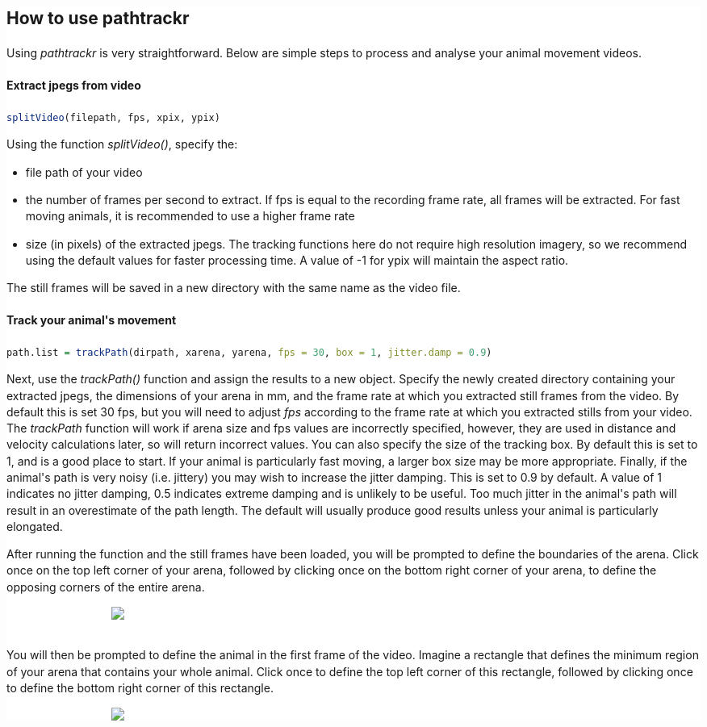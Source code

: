 How to use pathtrackr
---------------------

Using *pathtrackr* is very straightforward. Below are simple steps to process and analyse your animal movement videos.

#### Extract jpegs from video

``` r
splitVideo(filepath, fps, xpix, ypix)
```

Using the function *splitVideo()*, specify the:

-   file path of your video

-   the number of frames per second to extract. If fps is equal to the recording frame rate, all frames will be extracted. For fast moving animals, it is recommended to use a higher frame rate

-   size (in pixels) of the extracted jpegs. The tracking functions here do not require high resolution imagery, so we recommend using the default values for faster processing time. A value of -1 for ypix will maintain the aspect ratio.

The still frames will be saved in a new directory with the same name as the video file.

#### Track your animal's movement

``` r
path.list = trackPath(dirpath, xarena, yarena, fps = 30, box = 1, jitter.damp = 0.9)
```

Next, use the *trackPath()* function and assign the results to a new object. Specify the newly created directory containing your extracted jpegs, the dimensions of your arena in mm, and the frame rate at which you extracted still frames from the video. By default this is set 30 fps, but you will need to adjust *fps* according to the frame rate at which you extracted stills from your video. The *trackPath* function will work if arena size and fps values are incorrectly specified, however, they are used in distance and velocity calculations later, so will return incorrect values. You can also specify the size of the tracking box. By default this is set to 1, and is a good place to start. If your animal is particularly fast moving, a larger box size may be more appropriate. Finally, if the animal's path is very noisy (i.e. jittery) you may wish to increase the jitter damping. This is set to 0.9 by default. A value of 1 indicates no jitter damping, 0.5 indicates extreme damping and is unlikely to be useful. Too much jitter in the animal's path will result in an overestimate of the path length. The default will usually produce good results unless your animal is particularly elongated.

After running the function and the still frames have been loaded, you will be prompted to define the boundaries of the arena. Click once on the top left corner of your arena, followed by clicking once on the bottom right corner of your arena, to define the opposing corners of the entire arena.

<img src="https://user-images.githubusercontent.com/10540385/30007883-b9e44756-916c-11e7-8fd7-36add552eaaa.png" width="600" style="display: block; margin: auto;" />  

You will then be prompted to define the animal in the first frame of the video. Imagine a rectangle that defines the minimum region of your arena that contains your whole animal. Click once to define the top left corner of this rectangle, followed by clicking once to define the bottom right corner of this rectangle.

<img src="https://user-images.githubusercontent.com/10540385/30007903-dfb1619e-916c-11e7-8225-0ac1507d86ec.png" width="600" style="display: block; margin: auto;" />
